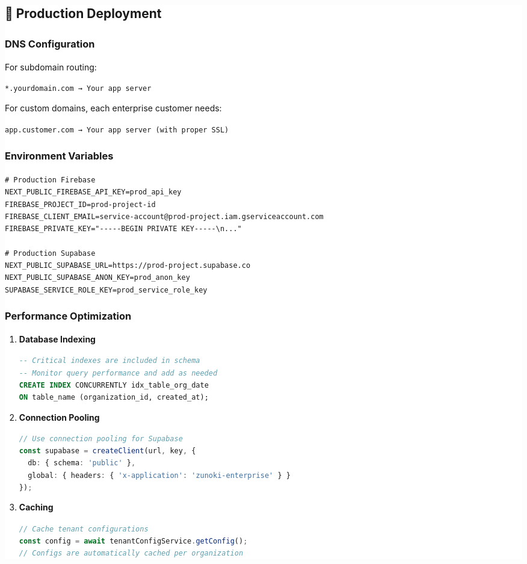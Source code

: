## 🚀 Production Deployment

### DNS Configuration

For subdomain routing:
```
*.yourdomain.com → Your app server
```

For custom domains, each enterprise customer needs:
```
app.customer.com → Your app server (with proper SSL)
```

### Environment Variables

```env
# Production Firebase
NEXT_PUBLIC_FIREBASE_API_KEY=prod_api_key
FIREBASE_PROJECT_ID=prod-project-id
FIREBASE_CLIENT_EMAIL=service-account@prod-project.iam.gserviceaccount.com
FIREBASE_PRIVATE_KEY="-----BEGIN PRIVATE KEY-----\n..."

# Production Supabase
NEXT_PUBLIC_SUPABASE_URL=https://prod-project.supabase.co
NEXT_PUBLIC_SUPABASE_ANON_KEY=prod_anon_key
SUPABASE_SERVICE_ROLE_KEY=prod_service_role_key
```

### Performance Optimization

1. **Database Indexing**
   ```sql
   -- Critical indexes are included in schema
   -- Monitor query performance and add as needed
   CREATE INDEX CONCURRENTLY idx_table_org_date
   ON table_name (organization_id, created_at);
   ```

2. **Connection Pooling**
   ```typescript
   // Use connection pooling for Supabase
   const supabase = createClient(url, key, {
     db: { schema: 'public' },
     global: { headers: { 'x-application': 'zunoki-enterprise' } }
   });
   ```

3. **Caching**
   ```typescript
   // Cache tenant configurations
   const config = await tenantConfigService.getConfig();
   // Configs are automatically cached per organization
   ```

